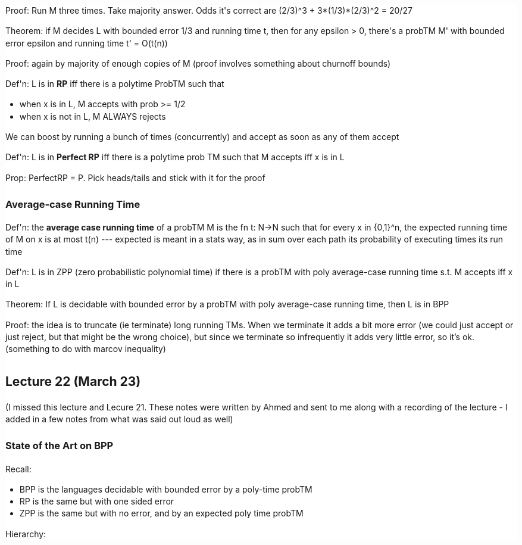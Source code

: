 Proof: Run M three times. Take majority answer. Odds it's correct are
(2/3)^3 + 3\*(1/3)\*(2/3)^2 = 20/27

Theorem: if M decides L with bounded error 1/3 and running time t, then for any
epsilon > 0, there's a probTM M' with bounded error epsilon and running time t'
= O(t(n))

Proof: again by majority of enough copies of M (proof involves something about
churnoff bounds)

Def'n: L is in **RP** iff there is a polytime ProbTM such that

- when x is in L, M accepts with prob >= 1/2
- when x is not in L, M ALWAYS rejects

We can boost by running a bunch of times (concurrently) and accept as soon as
any of them accept

Def'n: L is in **Perfect RP** iff there is a polytime prob TM such that M
accepts iff x is in L

Prop: PerfectRP = P. Pick heads/tails and stick with it for the proof

### Average-case Running Time

Def'n: the **average case running time** of a probTM M is the fn t: N->N such
that for every x in {0,1}^n, the expected running time of M on x is at most t(n)
--- expected is meant in a stats way, as in sum over each path its probability
of executing times its run time

Def'n: L is in ZPP (zero probabilistic polynomial time) if there is a probTM
with poly average-case running time s.t. M accepts iff x in L

Theorem: If L is decidable with bounded error by a probTM with poly average-case
running time, then L is in BPP

Proof: the idea is to truncate (ie terminate) long running TMs. When we
terminate it adds a bit more error (we could just accept or just reject, but
that might be the wrong choice), but since we terminate so infrequently it adds
very little error, so it’s ok. (something to do with marcov inequality)


## Lecture 22 (March 23)

(I missed this lecture and Lecure 21. These notes were written by Ahmed and sent
to me along with a recording of the lecture - I added in a few notes from what
was said out loud as well)

### State of the Art on BPP

Recall:

- BPP is the languages decidable with bounded error by a poly-time probTM
- RP is the same but with one sided error
- ZPP is the same but with no error, and by an expected poly time probTM

Hierarchy:
